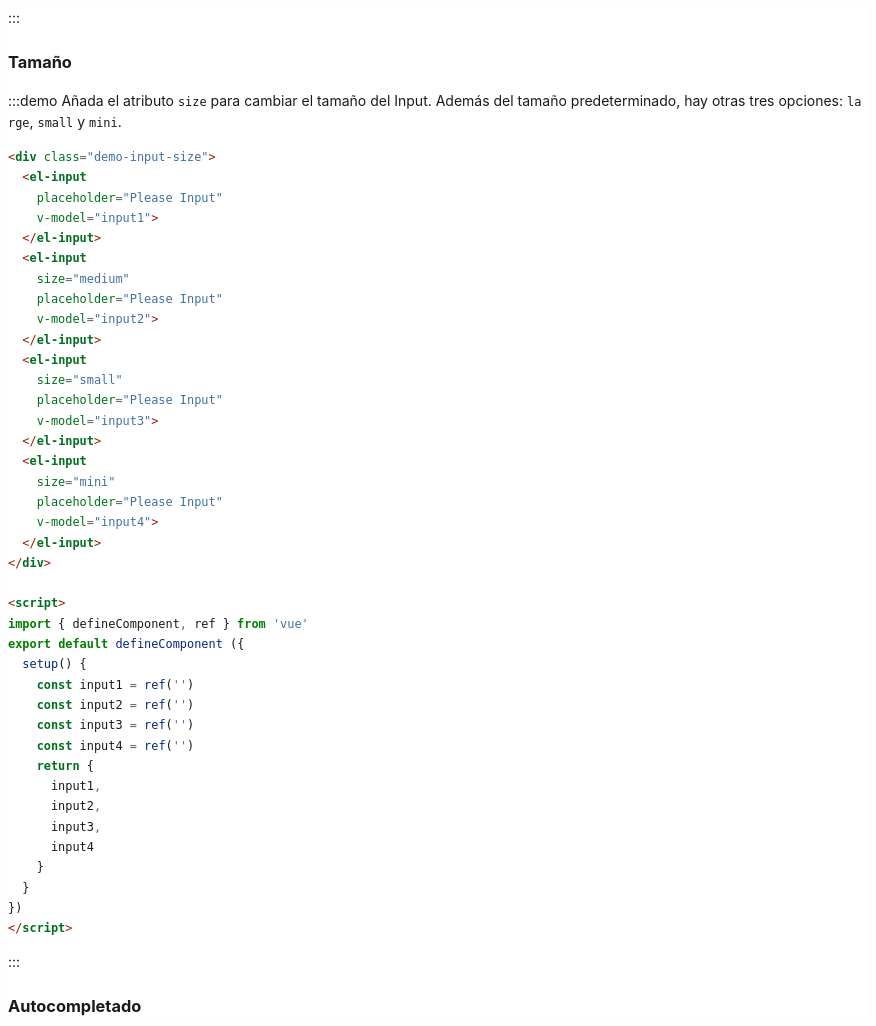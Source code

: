 :::

### Tamaño

:::demo Añada el atributo `size` para cambiar el tamaño del Input. Además del tamaño predeterminado, hay otras tres opciones: `large`, `small` y `mini`.

```html
<div class="demo-input-size">
  <el-input
    placeholder="Please Input"
    v-model="input1">
  </el-input>
  <el-input
    size="medium"
    placeholder="Please Input"
    v-model="input2">
  </el-input>
  <el-input
    size="small"
    placeholder="Please Input"
    v-model="input3">
  </el-input>
  <el-input
    size="mini"
    placeholder="Please Input"
    v-model="input4">
  </el-input>
</div>

<script>
import { defineComponent, ref } from 'vue'
export default defineComponent ({
  setup() {
    const input1 = ref('')
    const input2 = ref('')
    const input3 = ref('')
    const input4 = ref('')
    return {
      input1,
      input2,
      input3,
      input4
    }
  }
})
</script>
```

:::

### Autocompletado
